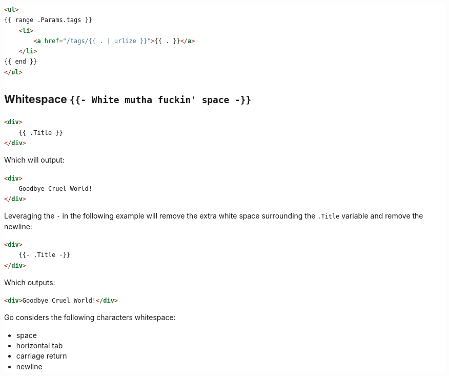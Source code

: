 ```html
<ul>
{{ range .Params.tags }}
    <li>
        <a href="/tags/{{ . | urlize }}">{{ . }}</a>
    </li>
{{ end }}
</ul>
```

## Whitespace `{{- White mutha fuckin' space -}}`
```html
<div>
    {{ .Title }}
</div>
```
Which will output:
```html
<div>
    Goodbye Cruel World!
</div>
```
Leveraging the `-` in the following example will remove the extra white space surrounding the `.Title` variable and remove the newline:

```html
<div>
    {{- .Title -}}
</div>
```
Which outputs:
```html
<div>Goodbye Cruel World!</div>
```
Go considers the following characters whitespace:
- space
- horizontal tab
- carriage return
- newline




